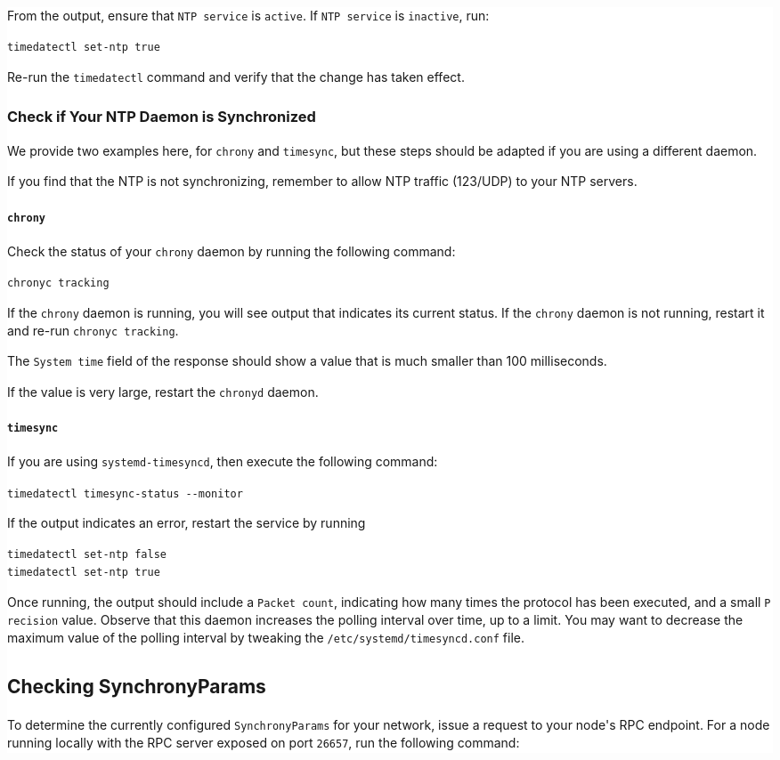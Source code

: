 From the output, ensure that `NTP service` is `active`. If `NTP service` is `inactive`, run:

```shell
timedatectl set-ntp true
```

Re-run the `timedatectl` command and verify that the change has taken effect.

### Check if Your NTP Daemon is Synchronized

We provide two examples here, for `chrony` and `timesync`, but these steps
should be adapted if you are using a different daemon.

If you find that the NTP is not synchronizing, remember to allow NTP traffic
(123/UDP) to your NTP servers.

#### `chrony`

Check the status of your `chrony` daemon by running the following command:

```shell
chronyc tracking
```

If the `chrony` daemon is running, you will see output that indicates its current status.
If the `chrony` daemon is not running, restart it and re-run `chronyc tracking`.

The `System time` field of the response should show a value that is much smaller than 100
milliseconds.

If the value is very large, restart the `chronyd` daemon.

#### `timesync`

If you are using `systemd-timesyncd`, then execute the following command:

```shell
timedatectl timesync-status --monitor
```

If the output indicates an error, restart the service by running

```shell
timedatectl set-ntp false
timedatectl set-ntp true
```

Once running, the output should include a `Packet count`, indicating how many times the protocol
has been executed, and a small `Precision` value.
Observe that this daemon increases the polling interval over time, up to a limit.
You may want to decrease the maximum value of the polling interval by tweaking
the `/etc/systemd/timesyncd.conf` file.

## Checking SynchronyParams

To determine the currently configured `SynchronyParams` for your network, issue a
request to your node's RPC endpoint. For a node running locally with the RPC server
exposed on port `26657`, run the following command:
